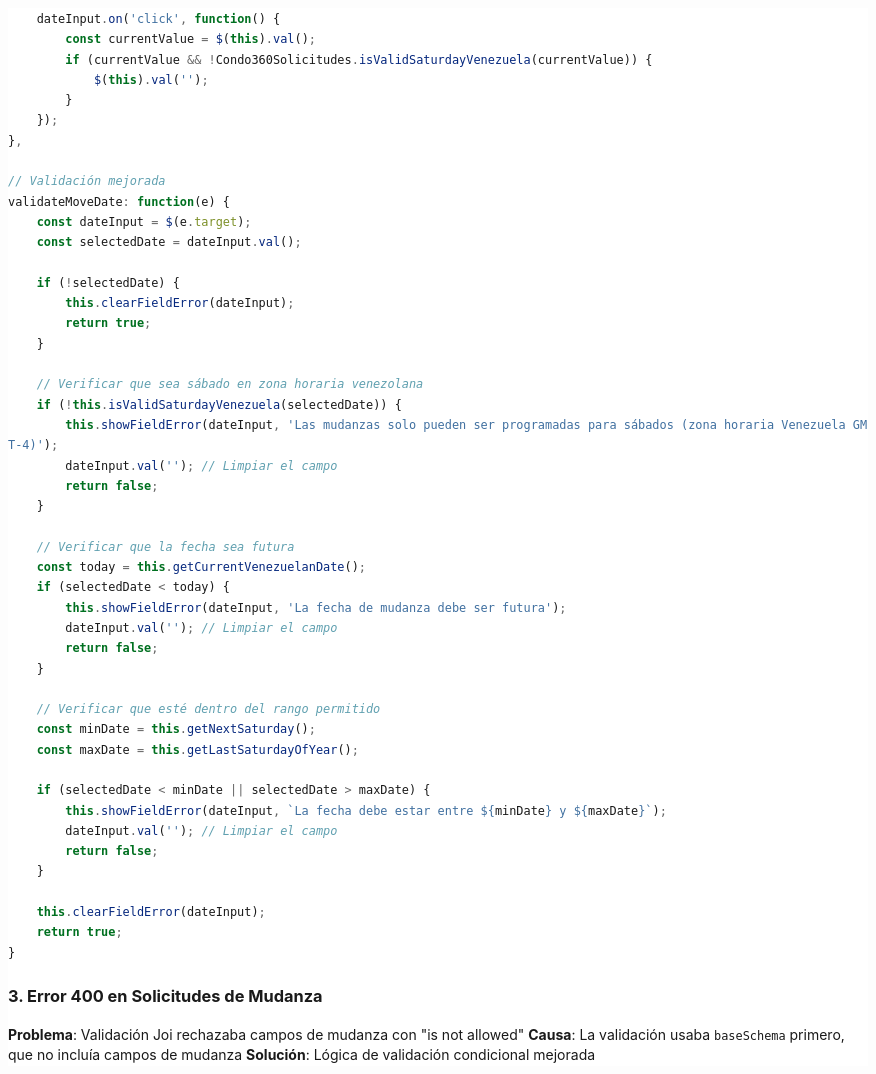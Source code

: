 ```javascript
    dateInput.on('click', function() {
        const currentValue = $(this).val();
        if (currentValue && !Condo360Solicitudes.isValidSaturdayVenezuela(currentValue)) {
            $(this).val('');
        }
    });
},

// Validación mejorada
validateMoveDate: function(e) {
    const dateInput = $(e.target);
    const selectedDate = dateInput.val();
    
    if (!selectedDate) {
        this.clearFieldError(dateInput);
        return true;
    }
    
    // Verificar que sea sábado en zona horaria venezolana
    if (!this.isValidSaturdayVenezuela(selectedDate)) {
        this.showFieldError(dateInput, 'Las mudanzas solo pueden ser programadas para sábados (zona horaria Venezuela GMT-4)');
        dateInput.val(''); // Limpiar el campo
        return false;
    }
    
    // Verificar que la fecha sea futura
    const today = this.getCurrentVenezuelanDate();
    if (selectedDate < today) {
        this.showFieldError(dateInput, 'La fecha de mudanza debe ser futura');
        dateInput.val(''); // Limpiar el campo
        return false;
    }
    
    // Verificar que esté dentro del rango permitido
    const minDate = this.getNextSaturday();
    const maxDate = this.getLastSaturdayOfYear();
    
    if (selectedDate < minDate || selectedDate > maxDate) {
        this.showFieldError(dateInput, `La fecha debe estar entre ${minDate} y ${maxDate}`);
        dateInput.val(''); // Limpiar el campo
        return false;
    }
    
    this.clearFieldError(dateInput);
    return true;
}
```

### **3. Error 400 en Solicitudes de Mudanza**
**Problema**: Validación Joi rechazaba campos de mudanza con "is not allowed"
**Causa**: La validación usaba `baseSchema` primero, que no incluía campos de mudanza
**Solución**: Lógica de validación condicional mejorada
